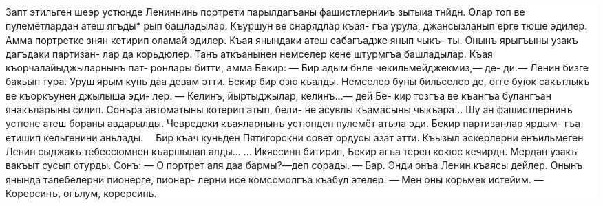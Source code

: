 Запт этильген шеэр устюнде Лениннинь портрети парылдагъаны фашистлернииъ зытыиа тнйдн. Олар топ ве пулемётлардан атеш ягъды* рып башладылар. Къуршун ве снарядлар къая- гъа урула, джансызланып ерге тюше эдилер. Амма портретке знян кетирип оламай эдилер.
Къая янындаки атеш сабагъадже янып чыкъ- ты. Онынъ ярыгъыны узакъ дагъдаки партизан- лар да корьдюлер.
Танъ аткъанынен немселер кене штурмгъа башладылар. Къая къорчалайыджыларнынъ пат- ронлары битти, амма Бекир:
— Бир адым бнле чекильмейджекмиз,— де- ди.— Ленин бизге бакьып тура.
Уруш ярым кунь даа девам этти. Бекир бир озю къалды. Немселер буны бильселер де, огге буюк сакътлыкъ ве къоркъунен джылыша эди- лер.
— Келинъ, йыртыджылар, келинъ...— дей Бе- кир тозгъа ве къангъа булангъан янакъларыны силип. Сонъра автоматыны котерип атып, бели- не асувлы къамасыны чыкъара...
Шу ан фашистлернинъ устюне атеш бораны авдарылды. Чевредеки къаяларнынъ устюнден пулемёт атыла эди. Бекир партизанлар ярдым- гъа етишип кельгенини аньлады. 
Бир къач куньден Пятигорскни совет ордусы
азат этти. Къызыл аскерлерни енъильмеген Ленин сыджакъ тебессюмнен къаршылап алды...
... Икяесинн битирип, Бекир агъа терен кокюс кечирдн. Мердан узакъ вакъыт сусып отурды.
Сонъ:
— О портрет аля даа бармы?—деп сорады.
— Бар. Энди онъа Ленин къаясы дейлер. Онынъ янында талебелерни пионерге, пионер- лерни исе комсомолгъа къабул этелер.
— Мен оны корьмек истейим.
— Корерсинъ, огълум, корерсинь.
